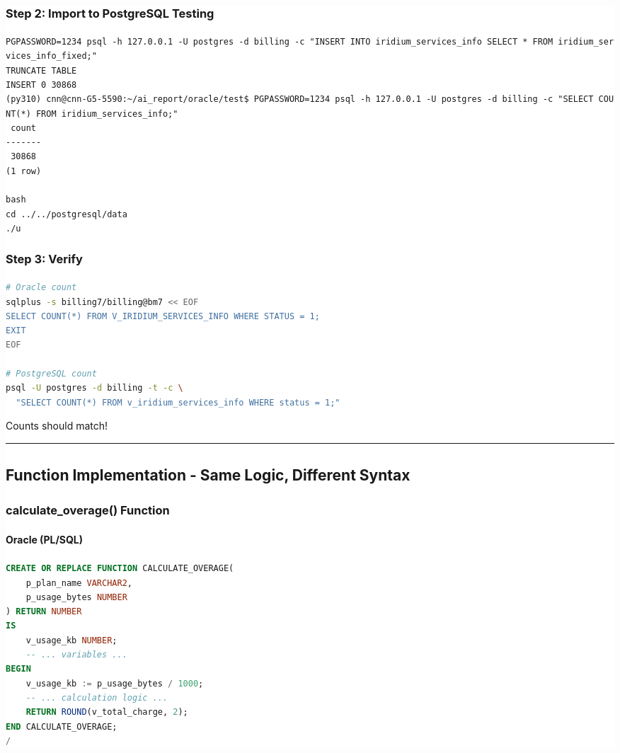 ### Step 2: Import to PostgreSQL Testing

```py310) cnn@cnn-G5-5590:~/ai_report/oracle/test$ PGPASSWORD=1234 psql -h 127.0.0.1 -U postgres -d billing -c "TRUNCATE iridium_services_info;"
PGPASSWORD=1234 psql -h 127.0.0.1 -U postgres -d billing -c "INSERT INTO iridium_services_info SELECT * FROM iridium_services_info_fixed;"
TRUNCATE TABLE
INSERT 0 30868
(py310) cnn@cnn-G5-5590:~/ai_report/oracle/test$ PGPASSWORD=1234 psql -h 127.0.0.1 -U postgres -d billing -c "SELECT COUNT(*) FROM iridium_services_info;"
 count 
-------
 30868
(1 row)

bash
cd ../../postgresql/data
./u
```

### Step 3: Verify

```bash
# Oracle count
sqlplus -s billing7/billing@bm7 << EOF
SELECT COUNT(*) FROM V_IRIDIUM_SERVICES_INFO WHERE STATUS = 1;
EXIT
EOF

# PostgreSQL count
psql -U postgres -d billing -t -c \
  "SELECT COUNT(*) FROM v_iridium_services_info WHERE status = 1;"
```

Counts should match!

---

## Function Implementation - Same Logic, Different Syntax

### calculate_overage() Function

#### Oracle (PL/SQL)
```sql
CREATE OR REPLACE FUNCTION CALCULATE_OVERAGE(
    p_plan_name VARCHAR2,
    p_usage_bytes NUMBER
) RETURN NUMBER
IS
    v_usage_kb NUMBER;
    -- ... variables ...
BEGIN
    v_usage_kb := p_usage_bytes / 1000;
    -- ... calculation logic ...
    RETURN ROUND(v_total_charge, 2);
END CALCULATE_OVERAGE;
/
```
